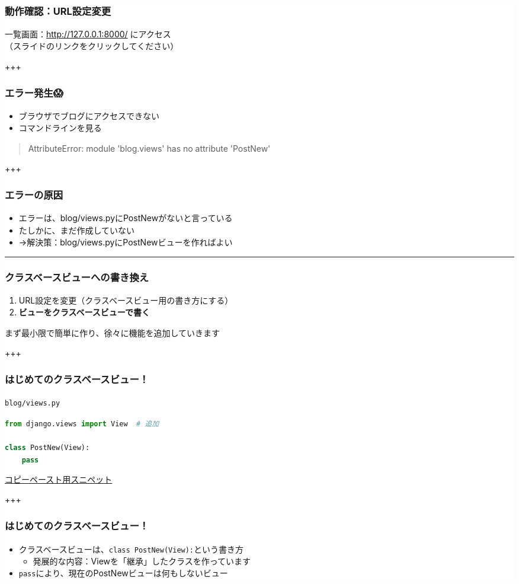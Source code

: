 ### 動作確認：URL設定変更

一覧画面：http://127.0.0.1:8000/ にアクセス  
（スライドのリンクをクリックしてください）

+++

### エラー発生😱

- ブラウザでブログにアクセスできない
- コマンドラインを見る

>AttributeError: module 'blog.views' has no attribute 'PostNew'

+++

### エラーの原因

- エラーは、blog/views.pyにPostNewがないと言っている
- たしかに、まだ作成していない
- →解決策：blog/views.pyにPostNewビューを作ればよい

---

### クラスベースビューへの書き換え

1. URL設定を変更（クラスベースビュー用の書き方にする）
2. **ビューをクラスベースビューで書く**

まず最小限で簡単に作り、徐々に機能を追加していきます

+++

### はじめてのクラスベースビュー！

`blog/views.py`

```python
from django.views import View  # 追加

class PostNew(View):
    pass
```

[コピーペースト用スニペット](https://github.com/ftnext/djangogirls-user-register/blob/master/handson_snippet.md#%E3%82%AF%E3%83%A9%E3%82%B9%E3%83%99%E3%83%BC%E3%82%B9%E3%83%93%E3%83%A5%E3%83%BC%E3%82%92%E4%BD%BF%E3%81%A3%E3%81%A6%E3%81%BF%E3%82%88%E3%81%86)


+++

### はじめてのクラスベースビュー！

- クラスベースビューは、`class PostNew(View):`という書き方
  - 発展的な内容：Viewを「継承」したクラスを作っています
- `pass`により、現在のPostNewビューは何もしないビュー
